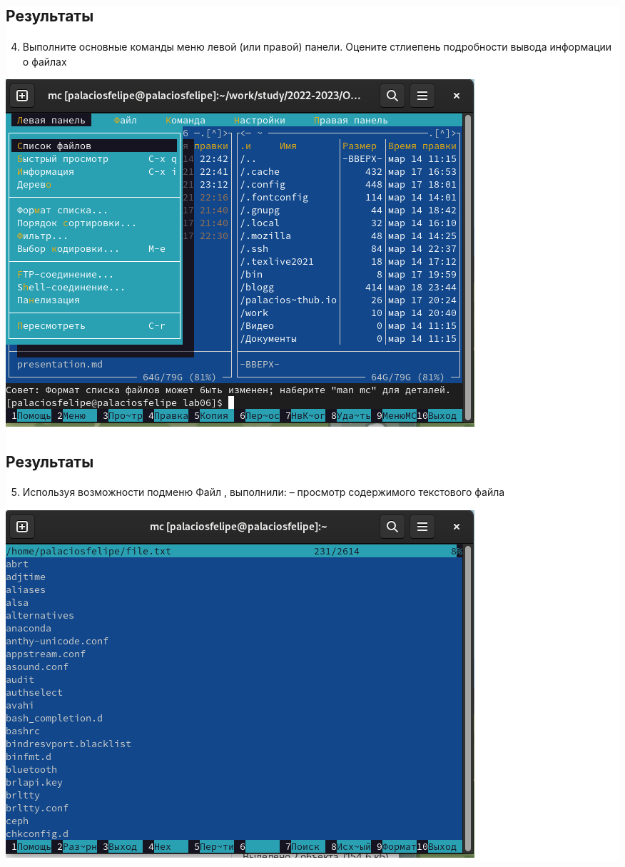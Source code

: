 ## Результаты

4. Выполните основные команды меню левой (или правой) панели. Оцените стлиепень
подробности вывода информации о файлах 

![Операции с панелями mc](./image/4.jpg)

## Результаты

5. Используя возможности подменю Файл , выполнили:
– просмотр содержимого текстового файла 

![Содержимое файла](./image/5.jpg)
